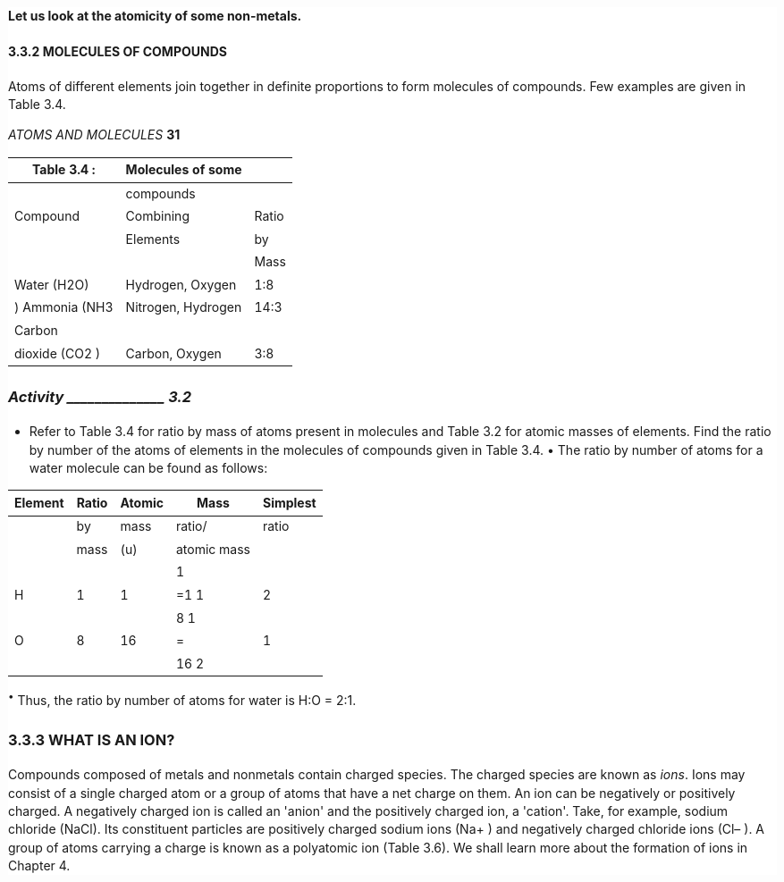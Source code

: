#### Let us look at the atomicity of some non-metals.

#### **3.3.2 MOLECULES OF COMPOUNDS**

Atoms of different elements join together in definite proportions to form molecules of compounds. Few examples are given in Table 3.4.

*ATOMS AND MOLECULES* **31**

| Table 3.4 : | Molecules of some |  |
| --- | --- | --- |
|  | compounds |  |
| Compound | Combining | Ratio |
|  | Elements | by |
|  |  | Mass |
| Water (H2O) | Hydrogen, Oxygen | 1:8 |
| ) Ammonia (NH3 | Nitrogen, Hydrogen | 14:3 |
| Carbon |  |  |
| dioxide (CO2 ) | Carbon, Oxygen | 3:8 |

### *Activity ______________ 3.2*

- Refer to Table 3.4 for ratio by mass of atoms present in molecules and Table 3.2 for atomic masses of elements. Find the ratio by number of the atoms of elements in the molecules of compounds given in Table 3.4.
• The ratio by number of atoms for a water molecule can be found as follows:

| Element | Ratio | Atomic | Mass | Simplest |
| --- | --- | --- | --- | --- |
|  | by | mass | ratio/ | ratio |
|  | mass | (u) | atomic mass |  |
|  |  |  | 1 |  |
| H | 1 | 1 | =1 1 | 2 |
|  |  |  | 8 1 |  |
| O | 8 | 16 | = | 1 |
|  |  |  | 16 2 |  |

<sup>•</sup> Thus, the ratio by number of atoms for water is H:O = 2:1.

### **3.3.3 WHAT IS AN ION?**

Compounds composed of metals and nonmetals contain charged species. The charged species are known as *ions*. Ions may consist of a single charged atom or a group of atoms that have a net charge on them. An ion can be negatively or positively charged. A negatively charged ion is called an 'anion' and the positively charged ion, a 'cation'. Take, for example, sodium chloride (NaCl). Its constituent particles are positively charged sodium ions (Na+ ) and negatively charged chloride ions (Cl– ). A group of atoms carrying a charge is known as a polyatomic ion (Table 3.6). We shall learn more about the formation of ions in Chapter 4.
